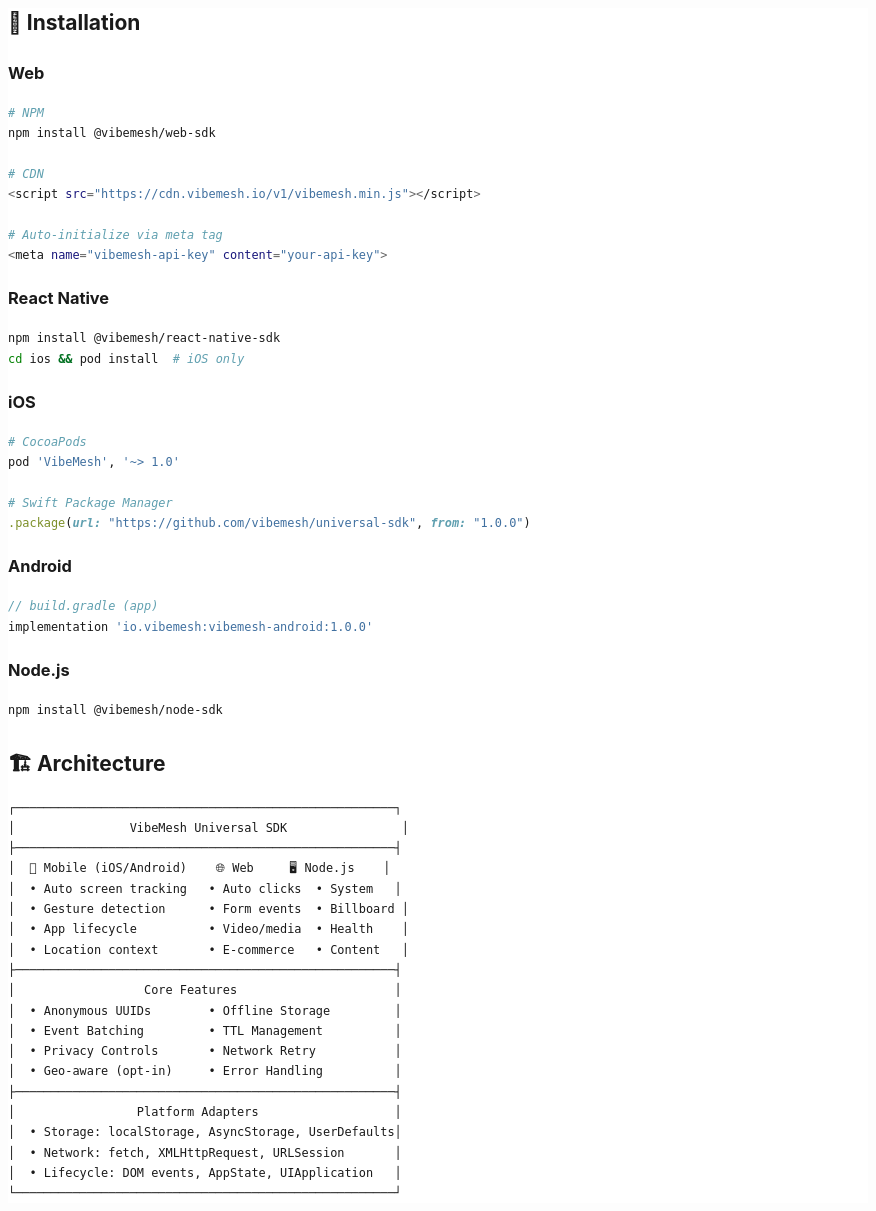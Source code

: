## 🔧 **Installation**

### Web
```bash
# NPM
npm install @vibemesh/web-sdk

# CDN
<script src="https://cdn.vibemesh.io/v1/vibemesh.min.js"></script>

# Auto-initialize via meta tag
<meta name="vibemesh-api-key" content="your-api-key">
```

### React Native
```bash
npm install @vibemesh/react-native-sdk
cd ios && pod install  # iOS only
```

### iOS
```ruby
# CocoaPods
pod 'VibeMesh', '~> 1.0'

# Swift Package Manager
.package(url: "https://github.com/vibemesh/universal-sdk", from: "1.0.0")
```

### Android
```gradle
// build.gradle (app)
implementation 'io.vibemesh:vibemesh-android:1.0.0'
```

### Node.js
```bash
npm install @vibemesh/node-sdk
```

## 🏗 **Architecture**

```
┌─────────────────────────────────────────────────────┐
│                VibeMesh Universal SDK                │
├─────────────────────────────────────────────────────┤
│  📱 Mobile (iOS/Android)    🌐 Web     🖥 Node.js    │
│  • Auto screen tracking   • Auto clicks  • System   │
│  • Gesture detection      • Form events  • Billboard │
│  • App lifecycle          • Video/media  • Health    │
│  • Location context       • E-commerce   • Content   │
├─────────────────────────────────────────────────────┤
│                  Core Features                      │
│  • Anonymous UUIDs        • Offline Storage         │
│  • Event Batching         • TTL Management          │
│  • Privacy Controls       • Network Retry           │
│  • Geo-aware (opt-in)     • Error Handling          │
├─────────────────────────────────────────────────────┤
│                 Platform Adapters                   │
│  • Storage: localStorage, AsyncStorage, UserDefaults│
│  • Network: fetch, XMLHttpRequest, URLSession       │
│  • Lifecycle: DOM events, AppState, UIApplication   │
└─────────────────────────────────────────────────────┘
```